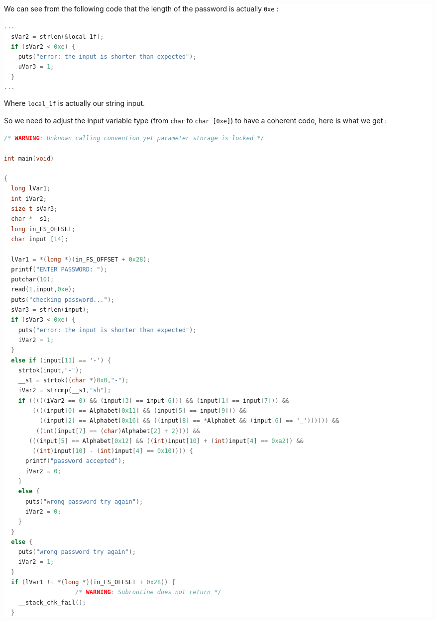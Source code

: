 We can see from the following code that the length of the password is actually `0xe` :

```c
...
  sVar2 = strlen(&local_1f);
  if (sVar2 < 0xe) {
    puts("error: the input is shorter than expected");
    uVar3 = 1;
  }
...
```

Where `local_1f` is actually our string input.

So we need to adjust the input variable type (from `char` to `char [0xe]`) to have a coherent code, here is what we get :

```c
/* WARNING: Unknown calling convention yet parameter storage is locked */

int main(void)

{
  long lVar1;
  int iVar2;
  size_t sVar3;
  char *__s1;
  long in_FS_OFFSET;
  char input [14];
  
  lVar1 = *(long *)(in_FS_OFFSET + 0x28);
  printf("ENTER PASSWORD: ");
  putchar(10);
  read(1,input,0xe);
  puts("checking password...");
  sVar3 = strlen(input);
  if (sVar3 < 0xe) {
    puts("error: the input is shorter than expected");
    iVar2 = 1;
  }
  else if (input[11] == '-') {
    strtok(input,"-");
    __s1 = strtok((char *)0x0,"-");
    iVar2 = strcmp(__s1,"sh");
    if (((((iVar2 == 0) && (input[3] == input[6])) && (input[1] == input[7])) &&
        ((((input[0] == Alphabet[0x11] && (input[5] == input[9])) &&
          ((input[2] == Alphabet[0x16] && ((input[8] == *Alphabet && (input[6] == '_')))))) &&
         ((int)input[7] == (char)Alphabet[2] + 2)))) &&
       (((input[5] == Alphabet[0x12] && ((int)input[10] + (int)input[4] == 0xa2)) &&
        ((int)input[10] - (int)input[4] == 0x10)))) {
      printf("password accepted");
      iVar2 = 0;
    }
    else {
      puts("wrong password try again");
      iVar2 = 0;
    }
  }
  else {
    puts("wrong password try again");
    iVar2 = 1;
  }
  if (lVar1 != *(long *)(in_FS_OFFSET + 0x28)) {
                    /* WARNING: Subroutine does not return */
    __stack_chk_fail();
  }
```